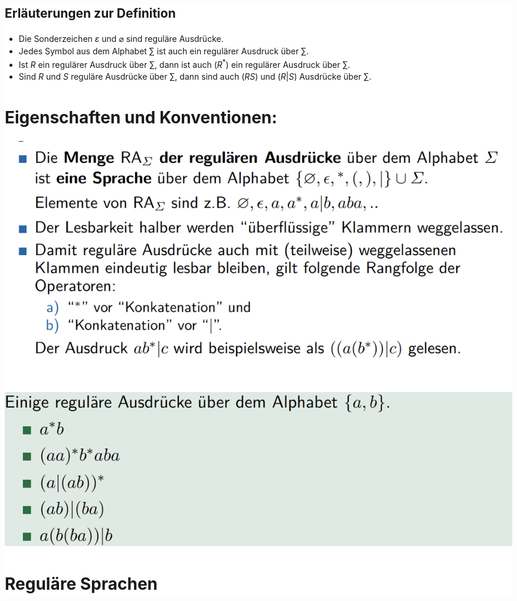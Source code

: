 ## Erläuterungen zur Definition

- Die Sonderzeichen $\varepsilon$ und $\varnothing$ sind reguläre Ausdrücke.
- Jedes Symbol aus dem Alphabet $\sum$ ist auch ein regulärer Ausdruck über $\sum$.
- Ist $R$ ein regulärer Ausdruck über $\sum$, dann ist auch $(R^{*})$ ein regulärer Ausdruck über $\sum$.
- Sind $R$ und $S$ reguläre Ausdrücke über $\sum$, dann sind auch $(RS)$ und $(R|S)$ Ausdrücke über $\sum$.

# Eigenschaften und Konventionen:

![](./img/22_regex.png)

![](./img/23_regex.png)


# Reguläre Sprachen
